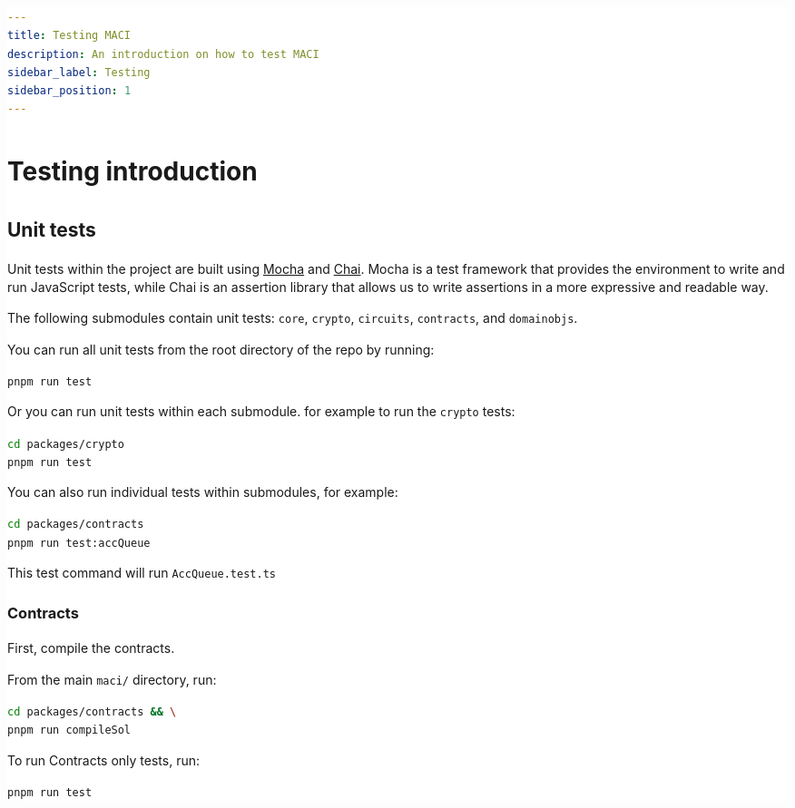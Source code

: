 ```yaml
---
title: Testing MACI
description: An introduction on how to test MACI
sidebar_label: Testing
sidebar_position: 1
---
```


# Testing introduction

## Unit tests

Unit tests within the project are built using [Mocha](https://mochajs.org/) and [Chai](https://www.chaijs.com/). Mocha is a test framework that provides the environment to write and run JavaScript tests, while Chai is an assertion library that allows us to write assertions in a more expressive and readable way.

The following submodules contain unit tests: `core`, `crypto`, `circuits`,
`contracts`, and `domainobjs`.

You can run all unit tests from the root directory of the repo by running:

```bash
pnpm run test
```

Or you can run unit tests within each submodule. for example to run the `crypto` tests:

```bash
cd packages/crypto
pnpm run test
```

You can also run individual tests within submodules, for example:

```bash
cd packages/contracts
pnpm run test:accQueue
```

This test command will run `AccQueue.test.ts`

### Contracts

First, compile the contracts.

From the main `maci/` directory, run:

```bash
cd packages/contracts && \
pnpm run compileSol
```

To run Contracts only tests, run:

```bash
pnpm run test
```
